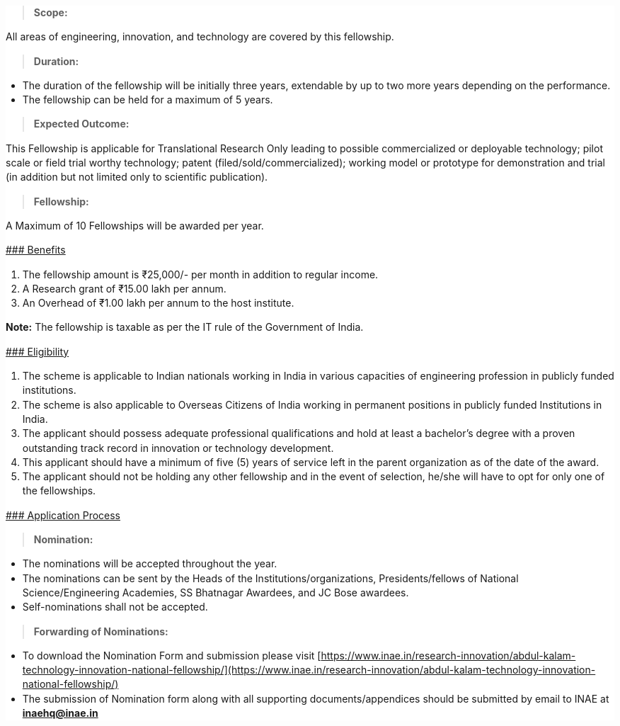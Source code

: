 > **Scope:**

All areas of engineering, innovation, and technology are covered by this fellowship.

> **Duration:**

*   The duration of the fellowship will be initially three years, extendable by up to two more years depending on the performance.
*   The fellowship can be held for a maximum of 5 years.

> **Expected Outcome:**

This Fellowship is applicable for Translational Research Only leading to possible commercialized or deployable technology; pilot scale or field trial worthy technology; patent (filed/sold/commercialized); working model or prototype for demonstration and trial (in addition but not limited only to scientific publication).

> **Fellowship:**

A Maximum of 10 Fellowships will be awarded per year.

[### Benefits](https://www.myscheme.gov.in/schemes/aktinf#benefits)

1.  The fellowship amount is ₹25,000/- per month in addition to regular income.
2.  A Research grant of ₹15.00 lakh per annum.
3.  An Overhead of ₹1.00 lakh per annum to the host institute.

**Note:** The fellowship is taxable as per the IT rule of the Government of India.

[### Eligibility](https://www.myscheme.gov.in/schemes/aktinf#eligibility)

1.  The scheme is applicable to Indian nationals working in India in various capacities of engineering profession in publicly funded institutions.
2.  The scheme is also applicable to Overseas Citizens of India working in permanent positions in publicly funded Institutions in India.
3.  The applicant should possess adequate professional qualifications and hold at least a bachelor’s degree with a proven outstanding track record in innovation or technology development.
4.  This applicant should have a minimum of five (5) years of service left in the parent organization as of the date of the award.
5.  The applicant should not be holding any other fellowship and in the event of selection, he/she will have to opt for only one of the fellowships.

[### Application Process](https://www.myscheme.gov.in/schemes/aktinf#application-process)

> **Nomination:**

*   The nominations will be accepted throughout the year.
*   The nominations can be sent by the Heads of the Institutions/organizations, Presidents/fellows of National Science/Engineering Academies, SS Bhatnagar Awardees, and JC Bose awardees.
*   Self-nominations shall not be accepted.

> **Forwarding of Nominations:**

*   To download the Nomination Form and submission please visit [https://www.inae.in/research-innovation/abdul-kalam-technology-innovation-national-fellowship/](https://www.inae.in/research-innovation/abdul-kalam-technology-innovation-national-fellowship/)﻿
*   The submission of Nomination form along with all supporting documents/appendices should be submitted by email to INAE at **inaehq@inae.in**

